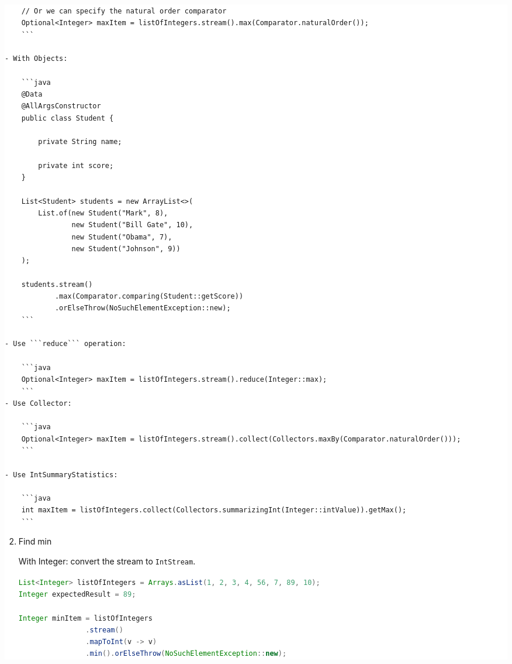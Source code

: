         // Or we can specify the natural order comparator
        Optional<Integer> maxItem = listOfIntegers.stream().max(Comparator.naturalOrder());
        ```

    - With Objects:

        ```java
        @Data
        @AllArgsConstructor
        public class Student {

            private String name;

            private int score;
        }

        List<Student> students = new ArrayList<>(
            List.of(new Student("Mark", 8), 
                    new Student("Bill Gate", 10), 
                    new Student("Obama", 7), 
                    new Student("Johnson", 9))
        );

        students.stream()
                .max(Comparator.comparing(Student::getScore))
                .orElseThrow(NoSuchElementException::new);
        ```

    - Use ```reduce``` operation:

        ```java
        Optional<Integer> maxItem = listOfIntegers.stream().reduce(Integer::max);
        ```
    - Use Collector:

        ```java
        Optional<Integer> maxItem = listOfIntegers.stream().collect(Collectors.maxBy(Comparator.naturalOrder()));
        ```
    
    - Use IntSummaryStatistics:

        ```java
        int maxItem = listOfIntegers.collect(Collectors.summarizingInt(Integer::intValue)).getMax();
        ```

2. Find min

    With Integer: convert the stream to ```IntStream```.

    ```java
    List<Integer> listOfIntegers = Arrays.asList(1, 2, 3, 4, 56, 7, 89, 10);
    Integer expectedResult = 89;
 
    Integer minItem = listOfIntegers
                    .stream()
                    .mapToInt(v -> v)
                    .min().orElseThrow(NoSuchElementException::new);
    ```
